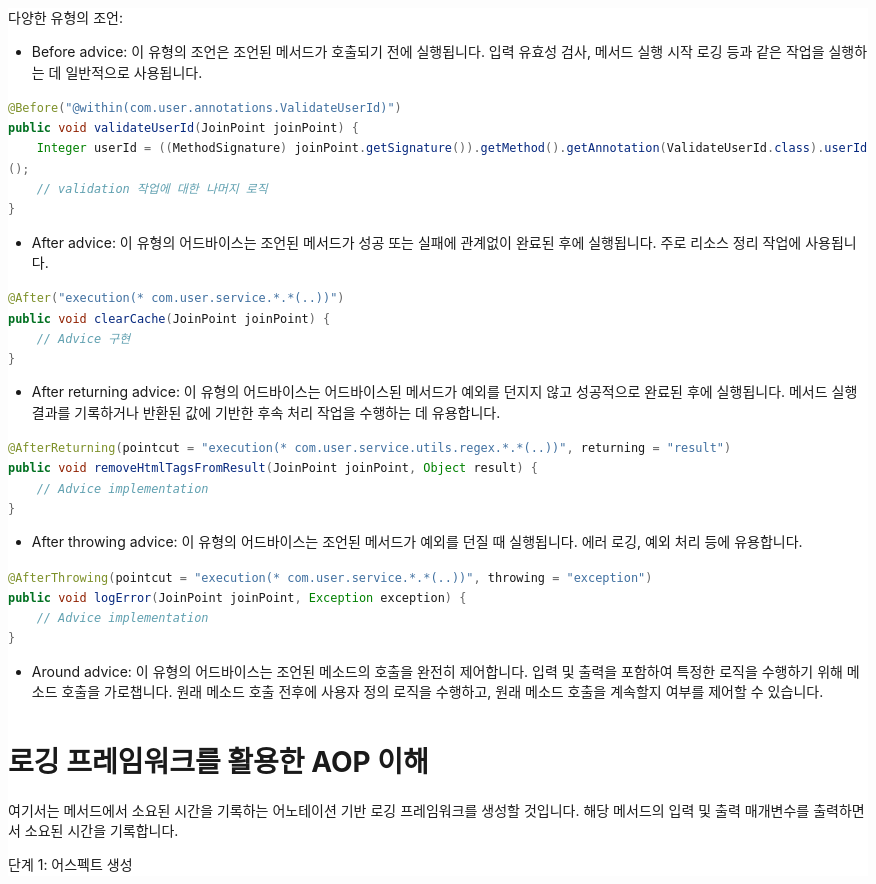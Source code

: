 다양한 유형의 조언:

- Before advice: 이 유형의 조언은 조언된 메서드가 호출되기 전에 실행됩니다. 입력 유효성 검사, 메서드 실행 시작 로깅 등과 같은 작업을 실행하는 데 일반적으로 사용됩니다.

<div class="content-ad"></div>

```java
@Before("@within(com.user.annotations.ValidateUserId)")
public void validateUserId(JoinPoint joinPoint) {
    Integer userId = ((MethodSignature) joinPoint.getSignature()).getMethod().getAnnotation(ValidateUserId.class).userId();
    // validation 작업에 대한 나머지 로직
}
```

- After advice: 이 유형의 어드바이스는 조언된 메서드가 성공 또는 실패에 관계없이 완료된 후에 실행됩니다. 주로 리소스 정리 작업에 사용됩니다.

```java
@After("execution(* com.user.service.*.*(..))")
public void clearCache(JoinPoint joinPoint) {
    // Advice 구현
}
```

- After returning advice: 이 유형의 어드바이스는 어드바이스된 메서드가 예외를 던지지 않고 성공적으로 완료된 후에 실행됩니다. 메서드 실행 결과를 기록하거나 반환된 값에 기반한 후속 처리 작업을 수행하는 데 유용합니다.

<div class="content-ad"></div>

```java
@AfterReturning(pointcut = "execution(* com.user.service.utils.regex.*.*(..))", returning = "result")
public void removeHtmlTagsFromResult(JoinPoint joinPoint, Object result) {
    // Advice implementation
}
```

- After throwing advice: 이 유형의 어드바이스는 조언된 메서드가 예외를 던질 때 실행됩니다. 에러 로깅, 예외 처리 등에 유용합니다.

```java
@AfterThrowing(pointcut = "execution(* com.user.service.*.*(..))", throwing = "exception")
public void logError(JoinPoint joinPoint, Exception exception) {
    // Advice implementation
}
```

- Around advice: 이 유형의 어드바이스는 조언된 메소드의 호출을 완전히 제어합니다. 입력 및 출력을 포함하여 특정한 로직을 수행하기 위해 메소드 호출을 가로챕니다. 원래 메소드 호출 전후에 사용자 정의 로직을 수행하고, 원래 메소드 호출을 계속할지 여부를 제어할 수 있습니다.

<div class="content-ad"></div>

# 로깅 프레임워크를 활용한 AOP 이해

여기서는 메서드에서 소요된 시간을 기록하는 어노테이션 기반 로깅 프레임워크를 생성할 것입니다. 해당 메서드의 입력 및 출력 매개변수를 출력하면서 소요된 시간을 기록합니다.

단계 1: 어스펙트 생성
